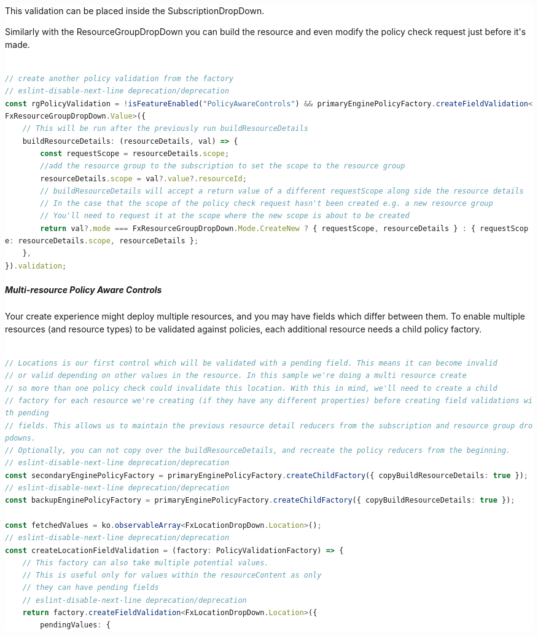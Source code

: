 ```typescript
```

This validation can be placed inside the SubscriptionDropDown.

Similarly with the ResourceGroupDropDown you can build the resource and even modify the policy check request just before it's made.
```typescript

// create another policy validation from the factory
// eslint-disable-next-line deprecation/deprecation
const rgPolicyValidation = !isFeatureEnabled("PolicyAwareControls") && primaryEnginePolicyFactory.createFieldValidation<FxResourceGroupDropDown.Value>({
    // This will be run after the previously run buildResourceDetails
    buildResourceDetails: (resourceDetails, val) => {
        const requestScope = resourceDetails.scope;
        //add the resource group to the subscription to set the scope to the resource group
        resourceDetails.scope = val?.value?.resourceId;
        // buildResourceDetails will accept a return value of a different requestScope along side the resource details
        // In the case that the scope of the policy check request hasn't been created e.g. a new resource group
        // You'll need to request it at the scope where the new scope is about to be created
        return val?.mode === FxResourceGroupDropDown.Mode.CreateNew ? { requestScope, resourceDetails } : { requestScope: resourceDetails.scope, resourceDetails };
    },
}).validation;

```

<a name="building-custom-create-forms-arm-dropdown-options-policy-aware-controls-multi-resource-policy-aware-controls"></a>
##### Multi-resource Policy Aware Controls
Your create experience might deploy multiple resources, and you may have fields which differ between them. To enable multiple resources (and resource types) to be validated against policies, each additional resource needs a child policy factory.
```typescript

// Locations is our first control which will be validated with a pending field. This means it can become invalid
// or valid depending on other values in the resource. In this sample we're doing a multi resource create
// so more than one policy check could invalidate this location. With this in mind, we'll need to create a child
// factory for each resource we're creating (if they have any different properties) before creating field validations with pending
// fields. This allows us to maintain the previous resource detail reducers from the subscription and resource group dropdowns.
// Optionally, you can not copy over the buildResourceDetails, and recreate the policy reducers from the beginning.
// eslint-disable-next-line deprecation/deprecation
const secondaryEnginePolicyFactory = primaryEnginePolicyFactory.createChildFactory({ copyBuildResourceDetails: true });
// eslint-disable-next-line deprecation/deprecation
const backupEnginePolicyFactory = primaryEnginePolicyFactory.createChildFactory({ copyBuildResourceDetails: true });

const fetchedValues = ko.observableArray<FxLocationDropDown.Location>();
// eslint-disable-next-line deprecation/deprecation
const createLocationFieldValidation = (factory: PolicyValidationFactory) => {
    // This factory can also take multiple potential values.
    // This is useful only for values within the resourceContent as only
    // they can have pending fields
    // eslint-disable-next-line deprecation/deprecation
    return factory.createFieldValidation<FxLocationDropDown.Location>({
        pendingValues: {
```